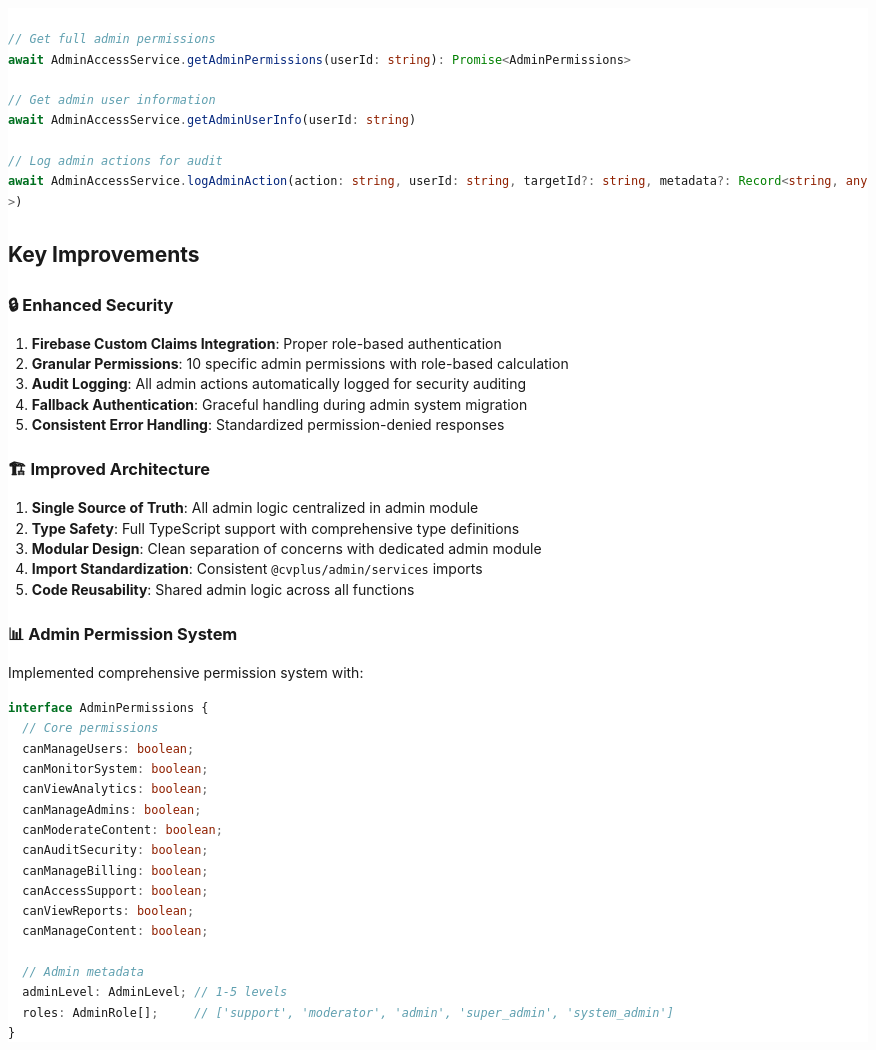 ```typescript

// Get full admin permissions
await AdminAccessService.getAdminPermissions(userId: string): Promise<AdminPermissions>

// Get admin user information
await AdminAccessService.getAdminUserInfo(userId: string)

// Log admin actions for audit
await AdminAccessService.logAdminAction(action: string, userId: string, targetId?: string, metadata?: Record<string, any>)
```

## Key Improvements

### 🔒 Enhanced Security

1. **Firebase Custom Claims Integration**: Proper role-based authentication
2. **Granular Permissions**: 10 specific admin permissions with role-based calculation
3. **Audit Logging**: All admin actions automatically logged for security auditing
4. **Fallback Authentication**: Graceful handling during admin system migration
5. **Consistent Error Handling**: Standardized permission-denied responses

### 🏗️ Improved Architecture

1. **Single Source of Truth**: All admin logic centralized in admin module
2. **Type Safety**: Full TypeScript support with comprehensive type definitions
3. **Modular Design**: Clean separation of concerns with dedicated admin module
4. **Import Standardization**: Consistent `@cvplus/admin/services` imports
5. **Code Reusability**: Shared admin logic across all functions

### 📊 Admin Permission System

Implemented comprehensive permission system with:

```typescript
interface AdminPermissions {
  // Core permissions
  canManageUsers: boolean;
  canMonitorSystem: boolean;
  canViewAnalytics: boolean;
  canManageAdmins: boolean;
  canModerateContent: boolean;
  canAuditSecurity: boolean;
  canManageBilling: boolean;
  canAccessSupport: boolean;
  canViewReports: boolean;
  canManageContent: boolean;
  
  // Admin metadata
  adminLevel: AdminLevel; // 1-5 levels
  roles: AdminRole[];     // ['support', 'moderator', 'admin', 'super_admin', 'system_admin']
}
```
